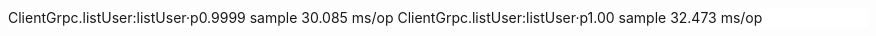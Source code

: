 ClientGrpc.listUser:listUser·p0.9999      sample          30.085           ms/op
ClientGrpc.listUser:listUser·p1.00        sample          32.473           ms/op
